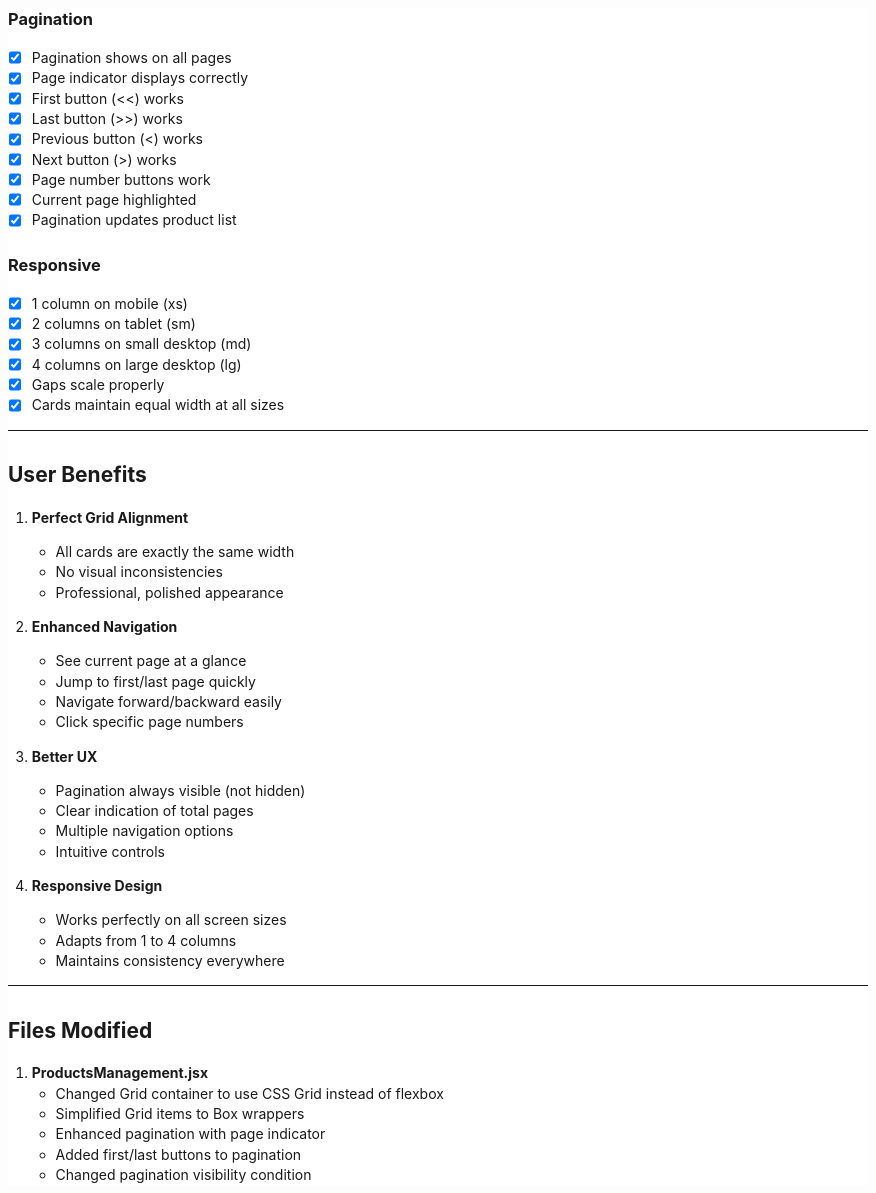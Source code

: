 ### Pagination
- [x] Pagination shows on all pages
- [x] Page indicator displays correctly
- [x] First button (<<) works
- [x] Last button (>>) works
- [x] Previous button (<) works
- [x] Next button (>) works
- [x] Page number buttons work
- [x] Current page highlighted
- [x] Pagination updates product list

### Responsive
- [x] 1 column on mobile (xs)
- [x] 2 columns on tablet (sm)
- [x] 3 columns on small desktop (md)
- [x] 4 columns on large desktop (lg)
- [x] Gaps scale properly
- [x] Cards maintain equal width at all sizes

---

## User Benefits

1. **Perfect Grid Alignment**
   - All cards are exactly the same width
   - No visual inconsistencies
   - Professional, polished appearance

2. **Enhanced Navigation**
   - See current page at a glance
   - Jump to first/last page quickly
   - Navigate forward/backward easily
   - Click specific page numbers

3. **Better UX**
   - Pagination always visible (not hidden)
   - Clear indication of total pages
   - Multiple navigation options
   - Intuitive controls

4. **Responsive Design**
   - Works perfectly on all screen sizes
   - Adapts from 1 to 4 columns
   - Maintains consistency everywhere

---

## Files Modified

1. **ProductsManagement.jsx**
   - Changed Grid container to use CSS Grid instead of flexbox
   - Simplified Grid items to Box wrappers
   - Enhanced pagination with page indicator
   - Added first/last buttons to pagination
   - Changed pagination visibility condition
